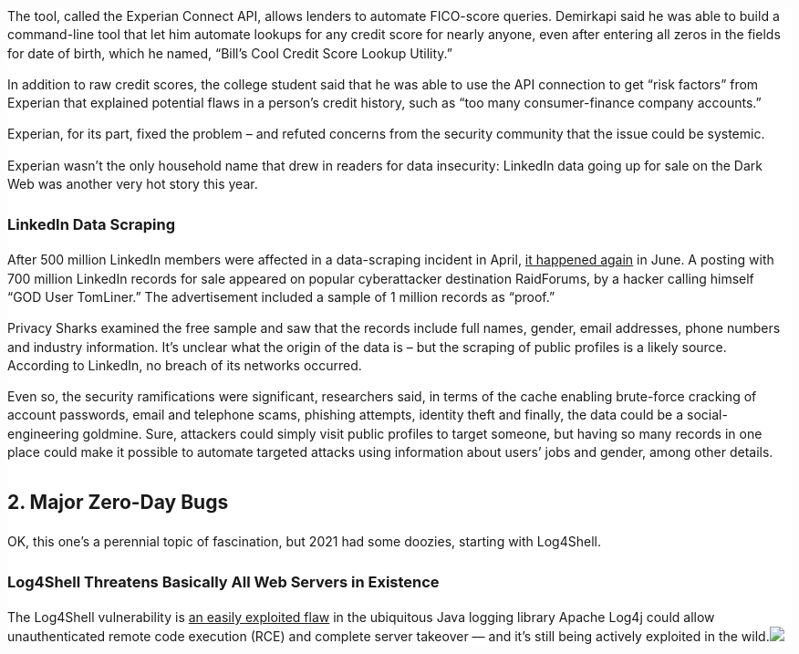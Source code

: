 
The tool, called the Experian Connect API, allows lenders to automate FICO-score queries. Demirkapi said he was able to build a command-line tool that let him automate lookups for any credit score for nearly anyone, even after entering all zeros in the fields for date of birth, which he named, “Bill’s Cool Credit Score Lookup Utility.”


In addition to raw credit scores, the college student said that he was able to use the API connection to get “risk factors” from Experian that explained potential flaws in a person’s credit history, such as “too many consumer-finance company accounts.”


Experian, for its part, fixed the problem – and refuted concerns from the security community that the issue could be systemic.


Experian wasn’t the only household name that drew in readers for data insecurity: LinkedIn data going up for sale on the Dark Web was another very hot story this year.


### **LinkedIn Data Scraping**


After 500 million LinkedIn members were affected in a data-scraping incident in April, [it happened again](https://threatpost.com/data-700m-linkedin-users-cyber-underground/167362/) in June. A posting with 700 million LinkedIn records for sale appeared on popular cyberattacker destination RaidForums, by a hacker calling himself “GOD User TomLiner.” The advertisement included a sample of 1 million records as “proof.”


Privacy Sharks examined the free sample and saw that the records include full names, gender, email addresses, phone numbers and industry information. It’s unclear what the origin of the data is – but the scraping of public profiles is a likely source. According to LinkedIn, no breach of its networks occurred.


Even so, the security ramifications were significant, researchers said, in terms of the cache enabling brute-force cracking of account passwords, email and telephone scams, phishing attempts, identity theft and finally, the data could be a social-engineering goldmine. Sure, attackers could simply visit public profiles to target someone, but having so many records in one place could make it possible to automate targeted attacks using information about users’ jobs and gender, among other details.


**2. Major Zero-Day Bugs**
--------------------------


OK, this one’s a perennial topic of fascination, but 2021 had some doozies, starting with Log4Shell.


### **Log4Shell Threatens Basically All Web Servers in Existence**


The Log4Shell vulnerability is [an easily exploited flaw](https://threatpost.com/zero-day-in-ubiquitous-apache-log4j-tool-under-active-attack/176937/) in the ubiquitous Java logging library Apache Log4j could allow unauthenticated remote code execution (RCE) and complete server takeover — and it’s still being actively exploited in the wild.[![](https://media.threatpost.com/wp-content/uploads/sites/103/2021/12/21151757/Logs-300x200.png)](https://media.threatpost.com/wp-content/uploads/sites/103/2021/12/21151757/Logs-e1640117899602.png)
